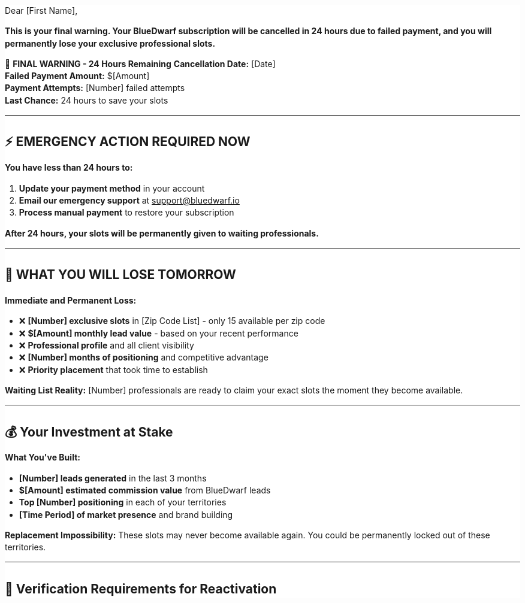 Dear [First Name],

**This is your final warning. Your BlueDwarf subscription will be cancelled in 24 hours due to failed payment, and you will permanently lose your exclusive professional slots.**

🚨 **FINAL WARNING - 24 Hours Remaining**
**Cancellation Date:** [Date]  
**Failed Payment Amount:** $[Amount]  
**Payment Attempts:** [Number] failed attempts  
**Last Chance:** 24 hours to save your slots

---

## ⚡ EMERGENCY ACTION REQUIRED NOW

**You have less than 24 hours to:**
1. **Update your payment method** in your account
2. **Email our emergency support** at support@bluedwarf.io
3. **Process manual payment** to restore your subscription

**After 24 hours, your slots will be permanently given to waiting professionals.**

---

## 🚨 WHAT YOU WILL LOSE TOMORROW

**Immediate and Permanent Loss:**
- ❌ **[Number] exclusive slots** in [Zip Code List] - only 15 available per zip code
- ❌ **$[Amount] monthly lead value** - based on your recent performance
- ❌ **Professional profile** and all client visibility
- ❌ **[Number] months of positioning** and competitive advantage
- ❌ **Priority placement** that took time to establish

**Waiting List Reality:** [Number] professionals are ready to claim your exact slots the moment they become available.

---

## 💰 Your Investment at Stake

**What You've Built:**
- **[Number] leads generated** in the last 3 months
- **$[Amount] estimated commission value** from BlueDwarf leads
- **Top [Number] positioning** in each of your territories
- **[Time Period] of market presence** and brand building

**Replacement Impossibility:** These slots may never become available again. You could be permanently locked out of these territories.

---

## 🔐 Verification Requirements for Reactivation
